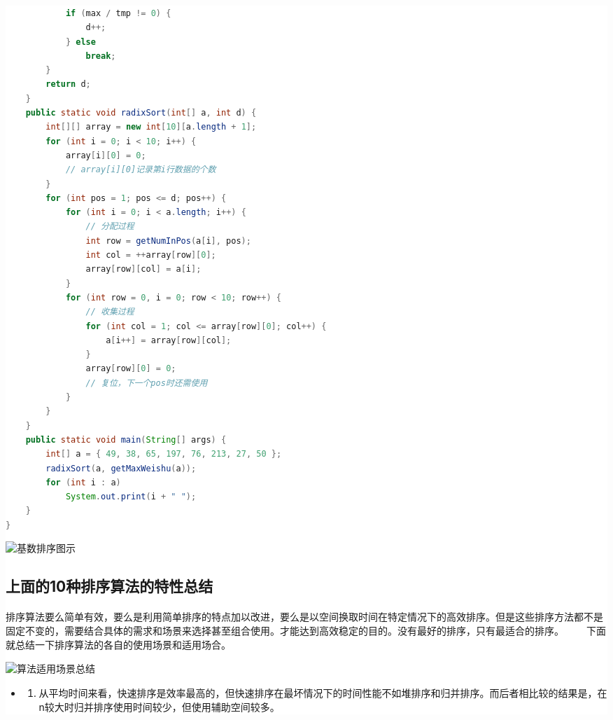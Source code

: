 ```java
            if (max / tmp != 0) {
                d++;
            } else
                break;
        }
        return d;
    }
    public static void radixSort(int[] a, int d) {
        int[][] array = new int[10][a.length + 1];
        for (int i = 0; i < 10; i++) {
            array[i][0] = 0;
            // array[i][0]记录第i行数据的个数
        }
        for (int pos = 1; pos <= d; pos++) {
            for (int i = 0; i < a.length; i++) {
                // 分配过程
                int row = getNumInPos(a[i], pos);
                int col = ++array[row][0];
                array[row][col] = a[i];
            }
            for (int row = 0, i = 0; row < 10; row++) {
                // 收集过程
                for (int col = 1; col <= array[row][0]; col++) {
                    a[i++] = array[row][col];
                }
                array[row][0] = 0;
                // 复位，下一个pos时还需使用
            }
        }
    }
    public static void main(String[] args) {
        int[] a = { 49, 38, 65, 197, 76, 213, 27, 50 };
        radixSort(a, getMaxWeishu(a));
        for (int i : a)
            System.out.print(i + " ");
    }
}
```

![基数排序图示](E:\code\github\algorithms\Part1Basic\images\基数排序图示.gif)

## 上面的10种排序算法的特性总结

排序算法要么简单有效，要么是利用简单排序的特点加以改进，要么是以空间换取时间在特定情况下的高效排序。但是这些排序方法都不是固定不变的，需要结合具体的需求和场景来选择甚至组合使用。才能达到高效稳定的目的。没有最好的排序，只有最适合的排序。
　　下面就总结一下排序算法的各自的使用场景和适用场合。

![算法适用场景总结](E:\code\github\algorithms\Part1Basic\images\算法适用场景总结.png)

+ 1. 从平均时间来看，快速排序是效率最高的，但快速排序在最坏情况下的时间性能不如堆排序和归并排序。而后者相比较的结果是，在n较大时归并排序使用时间较少，但使用辅助空间较多。
